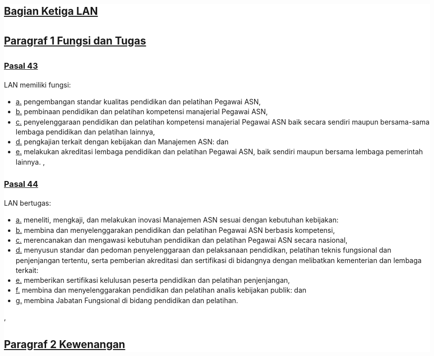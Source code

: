 


## [Bagian Ketiga LAN](http://example.org/legal/peraturan/uu/2014/5/bab/0007/bagian/0003)

## [Paragraf 1 Fungsi dan Tugas](http://example.org/legal/peraturan/uu/2014/5/bab/0007/bagian/0003/paragraf/0001)

### [Pasal 43](http://example.org/legal/peraturan/uu/2014/5/pasal/0043)
LAN memiliki fungsi:
* [a.](http://example.org/legal/peraturan/uu/2014/5/pasal/0043/versi/20140115/huruf/a) pengembangan standar kualitas pendidikan dan pelatihan Pegawai ASN,
* [b.](http://example.org/legal/peraturan/uu/2014/5/pasal/0043/versi/20140115/huruf/b) pembinaan pendidikan dan pelatihan kompetensi manajerial Pegawai ASN,
* [c.](http://example.org/legal/peraturan/uu/2014/5/pasal/0043/versi/20140115/huruf/c) penyelenggaraan pendidikan dan pelatihan kompetensi manajerial Pegawai ASN baik secara sendiri maupun bersama-sama lembaga pendidikan dan pelatihan lainnya,
* [d.](http://example.org/legal/peraturan/uu/2014/5/pasal/0043/versi/20140115/huruf/d) pengkajian terkait dengan kebijakan dan Manajemen ASN: dan
* [e.](http://example.org/legal/peraturan/uu/2014/5/pasal/0043/versi/20140115/huruf/e) melakukan akreditasi lembaga pendidikan dan pelatihan Pegawai ASN, baik sendiri maupun bersama lembaga pemerintah lainnya.
,
### [Pasal 44](http://example.org/legal/peraturan/uu/2014/5/pasal/0044)
LAN bertugas:
* [a.](http://example.org/legal/peraturan/uu/2014/5/pasal/0044/versi/20140115/huruf/a) meneliti, mengkaji, dan melakukan inovasi Manajemen ASN sesuai dengan kebutuhan kebijakan:
* [b.](http://example.org/legal/peraturan/uu/2014/5/pasal/0044/versi/20140115/huruf/b) membina dan menyelenggarakan pendidikan dan pelatihan Pegawai ASN berbasis kompetensi,
* [c.](http://example.org/legal/peraturan/uu/2014/5/pasal/0044/versi/20140115/huruf/c) merencanakan dan mengawasi kebutuhan pendidikan dan pelatihan Pegawai ASN secara nasional,
* [d.](http://example.org/legal/peraturan/uu/2014/5/pasal/0044/versi/20140115/huruf/d) menyusun standar dan pedoman penyelenggaraan dan pelaksanaan pendidikan, pelatihan teknis fungsional dan penjenjangan tertentu, serta pemberian akreditasi dan sertifikasi di bidangnya dengan melibatkan kementerian dan lembaga terkait:
* [e.](http://example.org/legal/peraturan/uu/2014/5/pasal/0044/versi/20140115/huruf/e) memberikan sertifikasi kelulusan peserta pendidikan dan pelatihan penjenjangan,
* [f.](http://example.org/legal/peraturan/uu/2014/5/pasal/0044/versi/20140115/huruf/f) membina dan menyelenggarakan pendidikan dan pelatihan analis kebijakan publik: dan
* [g.](http://example.org/legal/peraturan/uu/2014/5/pasal/0044/versi/20140115/huruf/g) membina Jabatan Fungsional di bidang pendidikan dan pelatihan.

,
## [Paragraf 2 Kewenangan](http://example.org/legal/peraturan/uu/2014/5/bab/0007/bagian/0003/paragraf/0002)
